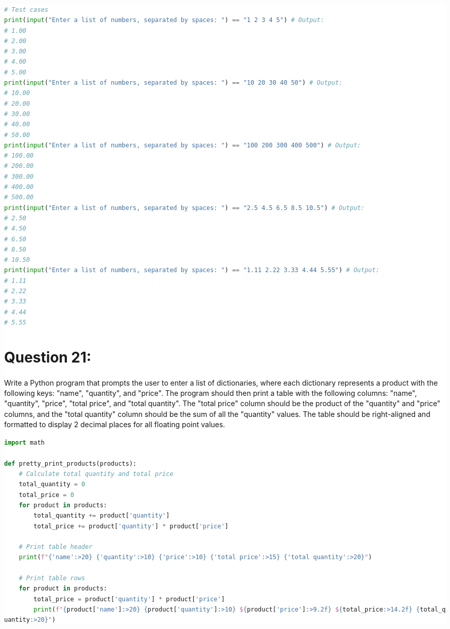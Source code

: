 ```python
# Test cases
print(input("Enter a list of numbers, separated by spaces: ") == "1 2 3 4 5") # Output:
# 1.00
# 2.00
# 3.00
# 4.00
# 5.00
print(input("Enter a list of numbers, separated by spaces: ") == "10 20 30 40 50") # Output:
# 10.00
# 20.00
# 30.00
# 40.00
# 50.00
print(input("Enter a list of numbers, separated by spaces: ") == "100 200 300 400 500") # Output:
# 100.00
# 200.00
# 300.00
# 400.00
# 500.00
print(input("Enter a list of numbers, separated by spaces: ") == "2.5 4.5 6.5 8.5 10.5") # Output:
# 2.50
# 4.50
# 6.50
# 8.50
# 10.50
print(input("Enter a list of numbers, separated by spaces: ") == "1.11 2.22 3.33 4.44 5.55") # Output:
# 1.11
# 2.22
# 3.33
# 4.44
# 5.55
```

# Question 21:

Write a Python program that prompts the user to enter a list of dictionaries, where each dictionary represents a product with the following keys: "name", "quantity", and "price". The program should then print a table with the following columns: "name", "quantity", "price", "total price", and "total quantity". The "total price" column should be the product of the "quantity" and "price" columns, and the "total quantity" column should be the sum of all the "quantity" values. The table should be right-aligned and formatted to display 2 decimal places for all floating point values.

```python
import math

def pretty_print_products(products):
    # Calculate total quantity and total price
    total_quantity = 0
    total_price = 0
    for product in products:
        total_quantity += product['quantity']
        total_price += product['quantity'] * product['price']

    # Print table header
    print(f"{'name':>20} {'quantity':>10} {'price':>10} {'total price':>15} {'total quantity':>20}")

    # Print table rows
    for product in products:
        total_price = product['quantity'] * product['price']
        print(f"{product['name']:>20} {product['quantity']:>10} ${product['price']:>9.2f} ${total_price:>14.2f} {total_quantity:>20}")
```